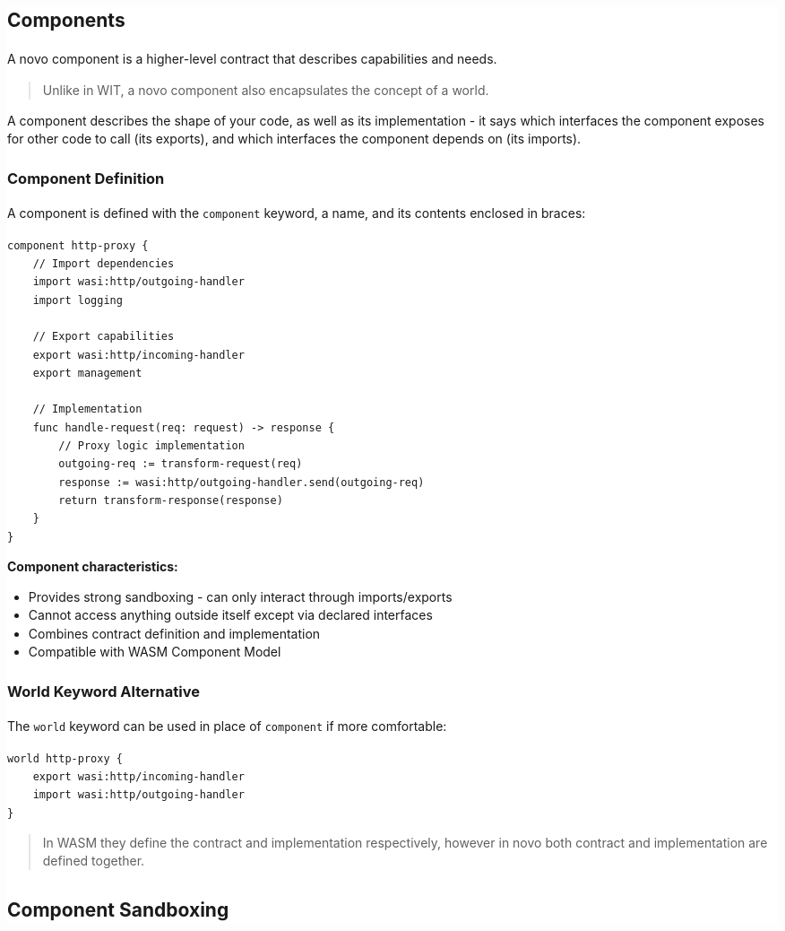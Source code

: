 ## Components

A novo component is a higher-level contract that describes capabilities and needs.

> Unlike in WIT, a novo component also encapsulates the concept of a world.

A component describes the shape of your code, as well as its implementation - it says which interfaces the component exposes for other code to call (its exports), and which interfaces the component depends on (its imports).

### Component Definition

A component is defined with the `component` keyword, a name, and its contents enclosed in braces:

```novo
component http-proxy {
    // Import dependencies
    import wasi:http/outgoing-handler
    import logging

    // Export capabilities
    export wasi:http/incoming-handler
    export management

    // Implementation
    func handle-request(req: request) -> response {
        // Proxy logic implementation
        outgoing-req := transform-request(req)
        response := wasi:http/outgoing-handler.send(outgoing-req)
        return transform-response(response)
    }
}
```

**Component characteristics:**
- Provides strong sandboxing - can only interact through imports/exports
- Cannot access anything outside itself except via declared interfaces
- Combines contract definition and implementation
- Compatible with WASM Component Model

### World Keyword Alternative

The `world` keyword can be used in place of `component` if more comfortable:

```novo
world http-proxy {
    export wasi:http/incoming-handler
    import wasi:http/outgoing-handler
}
```

> In WASM they define the contract and implementation respectively, however in novo both contract and implementation are defined together.

## Component Sandboxing
